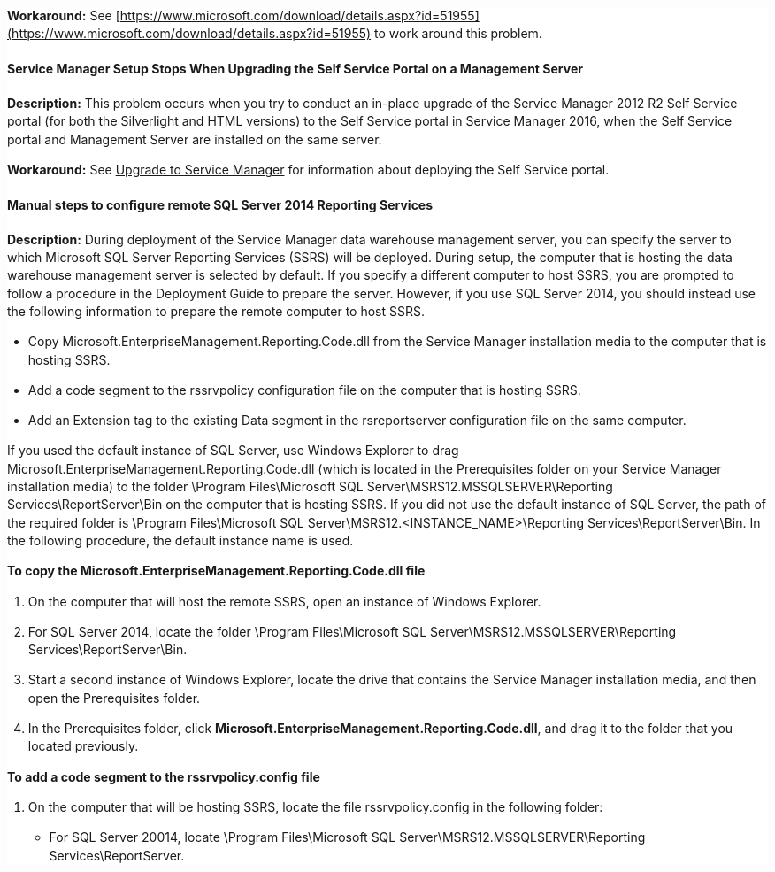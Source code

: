 **Workaround:** See [https://www.microsoft.com/download/details.aspx?id=51955](https://www.microsoft.com/download/details.aspx?id=51955) to work around this problem.

#### Service Manager Setup Stops When Upgrading the Self Service Portal on a Management Server
**Description:** This problem occurs when you try to conduct an in-place upgrade of the Service Manager 2012 R2 Self Service portal (for both the Silverlight and HTML versions) to the Self Service portal in Service Manager 2016, when the Self Service portal and Management Server are installed on the same server.

**Workaround:** See [Upgrade to Service Manager](../sm/deploy/Upgrade-to-Service-Manager-Technical-Preview.md) for information about deploying the Self Service portal.

#### Manual steps to configure remote SQL Server 2014 Reporting Services
**Description:** During deployment of the Service Manager data warehouse management server, you can specify the server to which Microsoft SQL Server Reporting Services (SSRS) will be deployed. During setup, the computer that is hosting the data warehouse management server is selected by default. If you specify a different computer to host SSRS, you are prompted to follow a procedure in the Deployment Guide to prepare the server. However, if you use SQL Server 2014, you should instead use the following information to prepare the remote computer to host SSRS.

-   Copy Microsoft.EnterpriseManagement.Reporting.Code.dll from the Service Manager installation media to the computer that is hosting SSRS.

-   Add a code segment to the rssrvpolicy configuration file on the computer that is hosting SSRS.

-   Add an Extension tag to the existing Data segment in the rsreportserver configuration file on the same computer.

If you used the default instance of SQL Server, use Windows Explorer to drag Microsoft.EnterpriseManagement.Reporting.Code.dll (which is located in the Prerequisites folder on your Service Manager installation media) to the folder \Program Files\Microsoft SQL Server\MSRS12.MSSQLSERVER\Reporting Services\ReportServer\Bin on the computer that is hosting SSRS. If you did not use the default instance of SQL Server, the path of the required folder is \Program Files\Microsoft SQL Server\MSRS12.<INSTANCE_NAME>\Reporting Services\ReportServer\Bin. In the following procedure, the default instance name is used.

**To copy the Microsoft.EnterpriseManagement.Reporting.Code.dll file**

1.  On the computer that will host the remote SSRS, open an instance of Windows Explorer.

2.  For SQL Server 2014, locate the folder \Program Files\Microsoft SQL Server\MSRS12.MSSQLSERVER\Reporting Services\ReportServer\Bin.

3.  Start a second instance of Windows Explorer, locate the drive that contains the Service Manager installation media, and then open the Prerequisites folder.

4.  In the Prerequisites folder, click **Microsoft.EnterpriseManagement.Reporting.Code.dll**, and drag it to the folder that you located previously.

**To add a code segment to the rssrvpolicy.config file**

1.  On the computer that will be hosting SSRS, locate the file rssrvpolicy.config in the following folder:

    - For SQL Server 20014, locate \Program Files\Microsoft SQL Server\MSRS12.MSSQLSERVER\Reporting Services\ReportServer.
